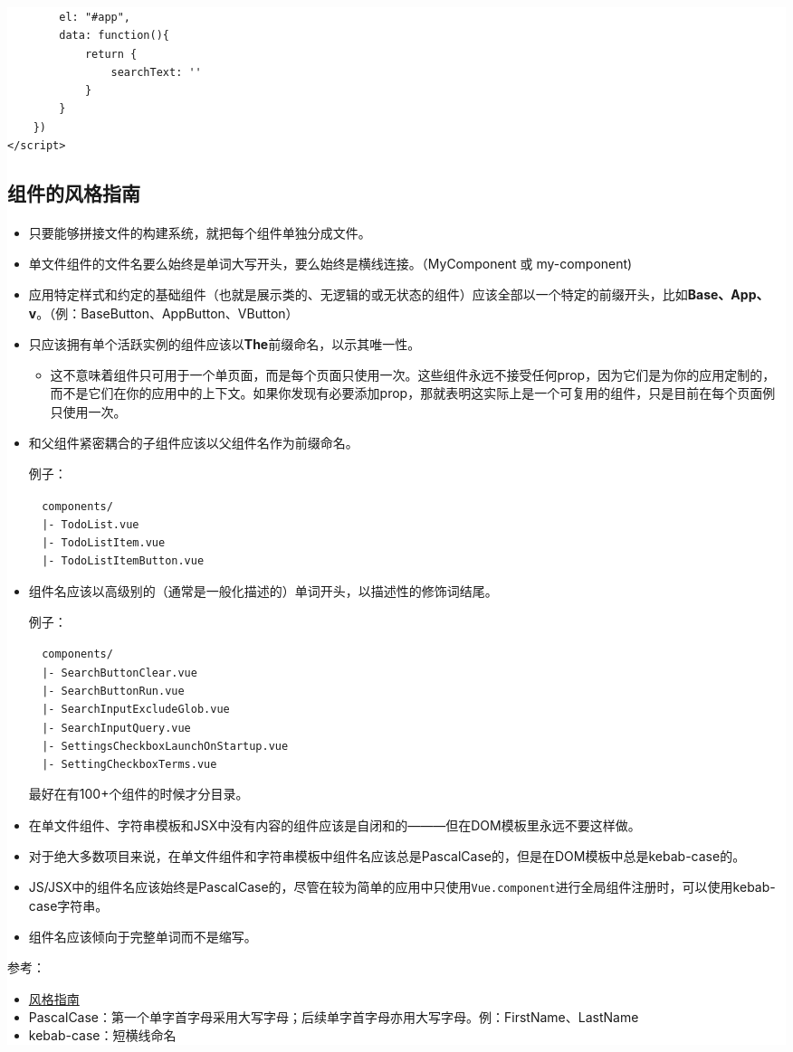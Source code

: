             el: "#app",
            data: function(){
                return {
                    searchText: ''
                }
            }
        })
    </script>

## 组件的风格指南 ##
- 只要能够拼接文件的构建系统，就把每个组件单独分成文件。
- 单文件组件的文件名要么始终是单词大写开头，要么始终是横线连接。（MyComponent 或 my-component)
- 应用特定样式和约定的基础组件（也就是展示类的、无逻辑的或无状态的组件）应该全部以一个特定的前缀开头，比如**Base、App、v**。（例：BaseButton、AppButton、VButton）
- 只应该拥有单个活跃实例的组件应该以**The**前缀命名，以示其唯一性。
	- 这不意味着组件只可用于一个单页面，而是每个页面只使用一次。这些组件永远不接受任何prop，因为它们是为你的应用定制的，而不是它们在你的应用中的上下文。如果你发现有必要添加prop，那就表明这实际上是一个可复用的组件，只是目前在每个页面例只使用一次。
- 和父组件紧密耦合的子组件应该以父组件名作为前缀命名。

	例子：

		components/
		|- TodoList.vue
		|- TodoListItem.vue
		|- TodoListItemButton.vue
- 组件名应该以高级别的（通常是一般化描述的）单词开头，以描述性的修饰词结尾。

	例子：
	
		components/
		|- SearchButtonClear.vue
		|- SearchButtonRun.vue
		|- SearchInputExcludeGlob.vue
		|- SearchInputQuery.vue
		|- SettingsCheckboxLaunchOnStartup.vue
		|- SettingCheckboxTerms.vue
	最好在有100+个组件的时候才分目录。
- 在单文件组件、字符串模板和JSX中没有内容的组件应该是自闭和的———但在DOM模板里永远不要这样做。
- 对于绝大多数项目来说，在单文件组件和字符串模板中组件名应该总是PascalCase的，但是在DOM模板中总是kebab-case的。
- JS/JSX中的组件名应该始终是PascalCase的，尽管在较为简单的应用中只使用`Vue.component`进行全局组件注册时，可以使用kebab-case字符串。
- 组件名应该倾向于完整单词而不是缩写。

参考：

- [风格指南](https://cn.vuejs.org/v2/style-guide/#%E5%9F%BA%E7%A1%80%E7%BB%84%E4%BB%B6%E5%90%8D-%E5%BC%BA%E7%83%88%E6%8E%A8%E8%8D%90)
- PascalCase：第一个单字首字母采用大写字母；后续单字首字母亦用大写字母。例：FirstName、LastName
- kebab-case：短横线命名
